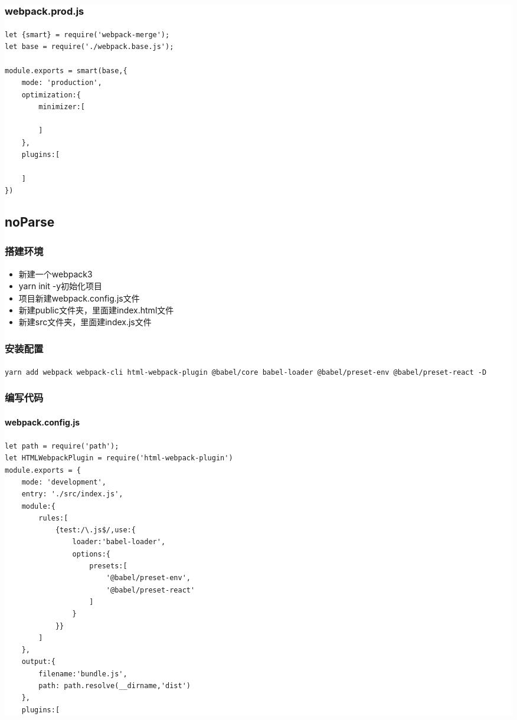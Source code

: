 ### webpack.prod.js

~~~
let {smart} = require('webpack-merge');
let base = require('./webpack.base.js');

module.exports = smart(base,{
    mode: 'production',
    optimization:{
        minimizer:[

        ]
    },
    plugins:[
        
    ]
})
~~~

## noParse

### 搭建环境

* 新建一个webpack3
* yarn init -y初始化项目
* 项目新建webpack.config.js文件
* 新建public文件夹，里面建index.html文件
* 新建src文件夹，里面建index.js文件

### 安装配置

~~~~
yarn add webpack webpack-cli html-webpack-plugin @babel/core babel-loader @babel/preset-env @babel/preset-react -D
~~~~

### 编写代码

#### webpack.config.js

~~~
let path = require('path');
let HTMLWebpackPlugin = require('html-webpack-plugin')
module.exports = {
    mode: 'development',
    entry: './src/index.js',
    module:{
        rules:[
            {test:/\.js$/,use:{
                loader:'babel-loader',
                options:{
                    presets:[
                        '@babel/preset-env',
                        '@babel/preset-react'
                    ]
                }
            }}
        ]
    },
    output:{
        filename:'bundle.js',
        path: path.resolve(__dirname,'dist')
    },
    plugins:[
~~~